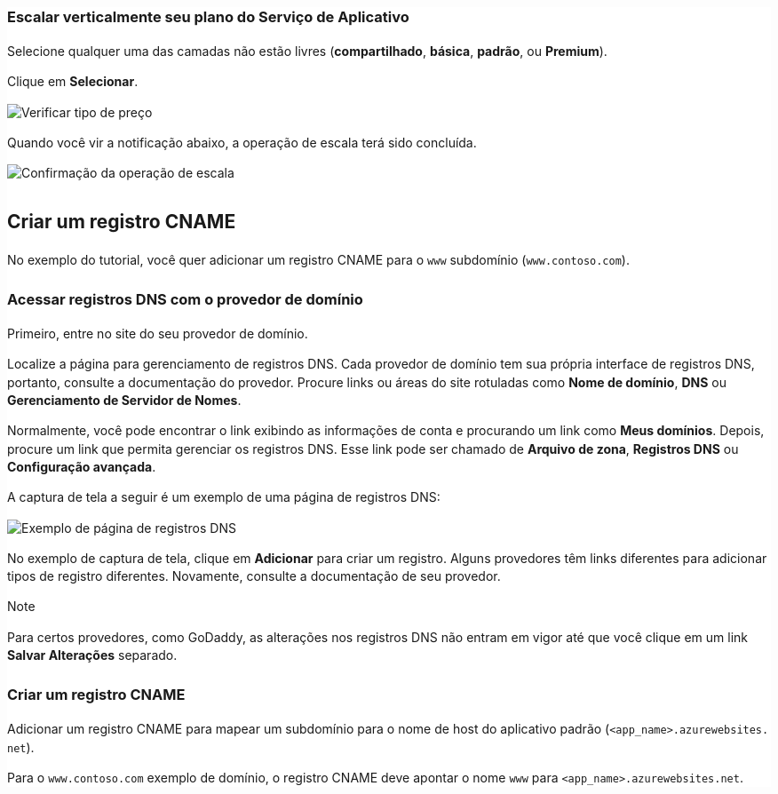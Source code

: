 ### <a name="scale-up-your-app-service-plan"></a>Escalar verticalmente seu plano do Serviço de Aplicativo

Selecione qualquer uma das camadas não estão livres (**compartilhado**, **básica**, **padrão**, ou **Premium**). 

Clique em **Selecionar**.

![Verificar tipo de preço](./media/app-service-web-tutorial-custom-domain/choose-pricing-tier.png)

Quando você vir a notificação abaixo, a operação de escala terá sido concluída.

![Confirmação da operação de escala](./media/app-service-web-tutorial-custom-domain/scale-notification.png)

<a name="cname"></a>

## <a name="map-a-cname-record"></a>Criar um registro CNAME

No exemplo do tutorial, você quer adicionar um registro CNAME para o `www` subdomínio (`www.contoso.com`). 

### <a name="access-dns-records-with-domain-provider"></a>Acessar registros DNS com o provedor de domínio

Primeiro, entre no site do seu provedor de domínio.

Localize a página para gerenciamento de registros DNS. Cada provedor de domínio tem sua própria interface de registros DNS, portanto, consulte a documentação do provedor. Procure links ou áreas do site rotuladas como **Nome de domínio**, **DNS** ou **Gerenciamento de Servidor de Nomes**. 

Normalmente, você pode encontrar o link exibindo as informações de conta e procurando um link como **Meus domínios**. Depois, procure um link que permita gerenciar os registros DNS. Esse link pode ser chamado de **Arquivo de zona**, **Registros DNS** ou **Configuração avançada**.

A captura de tela a seguir é um exemplo de uma página de registros DNS:

![Exemplo de página de registros DNS](./media/app-service-web-tutorial-custom-domain/example-record-ui.png)

No exemplo de captura de tela, clique em **Adicionar** para criar um registro. Alguns provedores têm links diferentes para adicionar tipos de registro diferentes. Novamente, consulte a documentação de seu provedor.

> [!NOTE]
> Para certos provedores, como GoDaddy, as alterações nos registros DNS não entram em vigor até que você clique em um link **Salvar Alterações** separado. 
>
>

### <a name="create-the-cname-record"></a>Criar um registro CNAME

Adicionar um registro CNAME para mapear um subdomínio para o nome de host do aplicativo padrão (`<app_name>.azurewebsites.net`).

Para o `www.contoso.com` exemplo de domínio, o registro CNAME deve apontar o nome `www` para `<app_name>.azurewebsites.net`.
